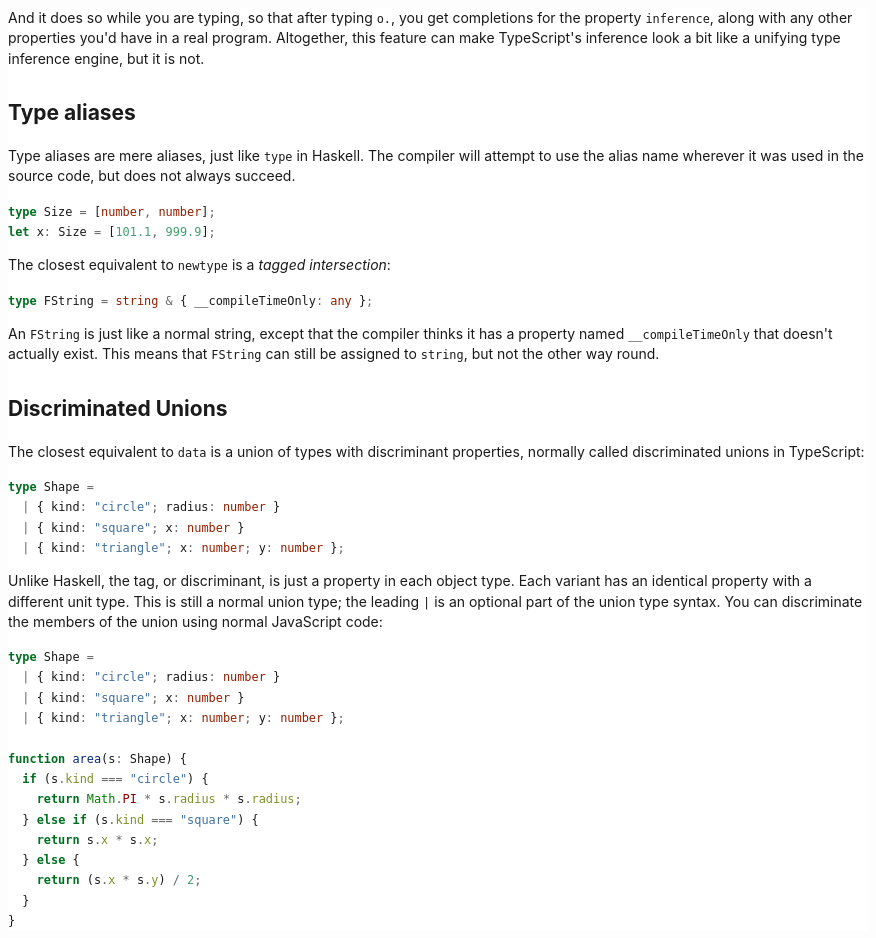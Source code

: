 And it does so while you are typing, so that after typing `o.`, you
get completions for the property `inference`, along with any other
properties you'd have in a real program.
Altogether, this feature can make TypeScript's inference look a bit
like a unifying type inference engine, but it is not.

## Type aliases

Type aliases are mere aliases, just like `type` in Haskell. The
compiler will attempt to use the alias name wherever it was used in
the source code, but does not always succeed.

```ts twoslash
type Size = [number, number];
let x: Size = [101.1, 999.9];
```

The closest equivalent to `newtype` is a _tagged intersection_:

```ts
type FString = string & { __compileTimeOnly: any };
```

An `FString` is just like a normal string, except that the compiler
thinks it has a property named `__compileTimeOnly` that doesn't
actually exist. This means that `FString` can still be assigned to
`string`, but not the other way round.

## Discriminated Unions

The closest equivalent to `data` is a union of types with discriminant
properties, normally called discriminated unions in TypeScript:

```ts
type Shape =
  | { kind: "circle"; radius: number }
  | { kind: "square"; x: number }
  | { kind: "triangle"; x: number; y: number };
```

Unlike Haskell, the tag, or discriminant, is just a property in each
object type. Each variant has an identical property with a different
unit type. This is still a normal union type; the leading `|` is
an optional part of the union type syntax. You can discriminate the
members of the union using normal JavaScript code:

```ts twoslash
type Shape =
  | { kind: "circle"; radius: number }
  | { kind: "square"; x: number }
  | { kind: "triangle"; x: number; y: number };

function area(s: Shape) {
  if (s.kind === "circle") {
    return Math.PI * s.radius * s.radius;
  } else if (s.kind === "square") {
    return s.x * s.x;
  } else {
    return (s.x * s.y) / 2;
  }
}
```
